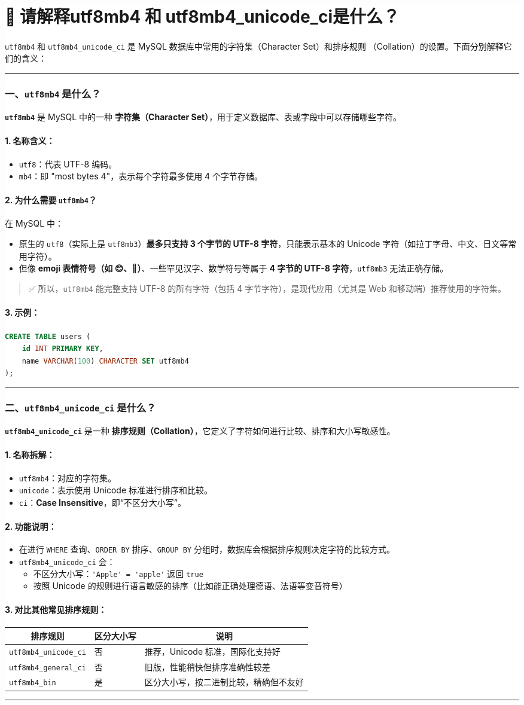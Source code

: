 # 🤵 请解释utf8mb4 和 utf8mb4_unicode_ci是什么？

`utf8mb4` 和 `utf8mb4_unicode_ci` 是 MySQL 数据库中常用的字符集（Character Set）和排序规则
（Collation）的设置。下面分别解释它们的含义：

---

### 一、`utf8mb4` 是什么？

**`utf8mb4`** 是 MySQL 中的一种 **字符集（Character Set）**，用于定义数据库、表或字段中可以存储哪些字符。

#### 1. 名称含义：
- `utf8`：代表 UTF-8 编码。
- `mb4`：即 "most bytes 4"，表示每个字符最多使用 4 个字节存储。

#### 2. 为什么需要 `utf8mb4`？
在 MySQL 中：
- 原生的 `utf8`（实际上是 `utf8mb3`）**最多只支持 3 个字节的 UTF-8 字符**，只能表示基本的 Unicode 字符（如拉丁字母、中文、日文等常用字符）。
- 但像 **emoji 表情符号（如 😊、🚀）**、一些罕见汉字、数学符号等属于 **4 字节的 UTF-8 字符**，`utf8mb3` 无法正确存储。

> ✅ 所以，`utf8mb4` 能完整支持 UTF-8 的所有字符（包括 4 字节字符），是现代应用（尤其是 Web 和移动端）推荐使用的字符集。

#### 3. 示例：
```sql
CREATE TABLE users (
    id INT PRIMARY KEY,
    name VARCHAR(100) CHARACTER SET utf8mb4
);
```

---

### 二、`utf8mb4_unicode_ci` 是什么？

**`utf8mb4_unicode_ci`** 是一种 **排序规则（Collation）**，它定义了字符如何进行比较、排序和大小写敏感性。

#### 1. 名称拆解：
- `utf8mb4`：对应的字符集。
- `unicode`：表示使用 Unicode 标准进行排序和比较。
- `ci`：**Case Insensitive**，即“不区分大小写”。

#### 2. 功能说明：
- 在进行 `WHERE` 查询、`ORDER BY` 排序、`GROUP BY` 分组时，数据库会根据排序规则决定字符的比较方式。
- `utf8mb4_unicode_ci` 会：
  - 不区分大小写：`'Apple' = 'apple'` 返回 `true`
  - 按照 Unicode 的规则进行语言敏感的排序（比如能正确处理德语、法语等变音符号）

#### 3. 对比其他常见排序规则：
| 排序规则 | 区分大小写 | 说明 |
|--------|-----------|------|
| `utf8mb4_unicode_ci` | 否 | 推荐，Unicode 标准，国际化支持好 |
| `utf8mb4_general_ci` | 否 | 旧版，性能稍快但排序准确性较差 |
| `utf8mb4_bin` | 是 | 区分大小写，按二进制比较，精确但不友好 |

---